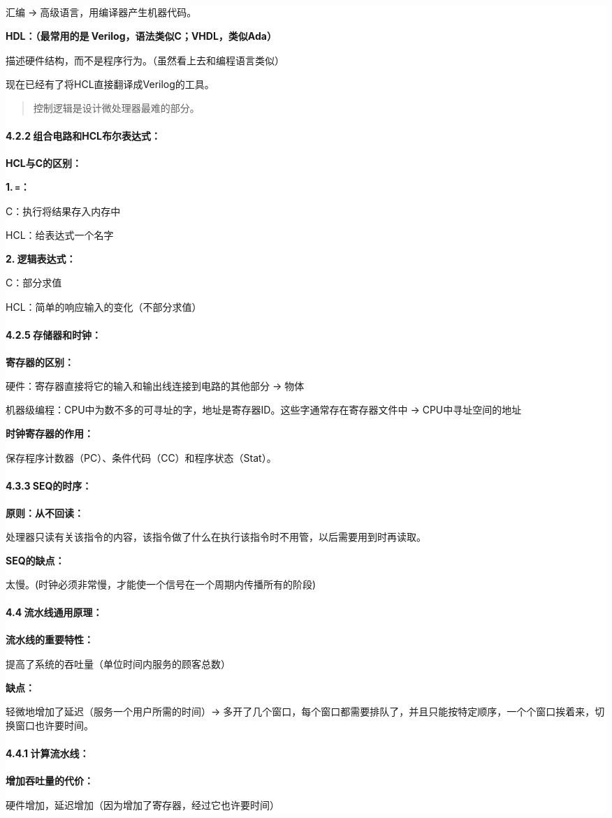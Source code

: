 汇编 -> 高级语言，用编译器产生机器代码。

**HDL：（最常用的是 Verilog，语法类似C；VHDL，类似Ada）**

描述硬件结构，而不是程序行为。（虽然看上去和编程语言类似）

现在已经有了将HCL直接翻译成Verilog的工具。

> 控制逻辑是设计微处理器最难的部分。

#### 4.2.2 组合电路和HCL布尔表达式：

**HCL与C的区别：**

**1. `=`：**

C：执行将结果存入内存中

HCL：给表达式一个名字

**2. 逻辑表达式：**

C：部分求值

HCL：简单的响应输入的变化（不部分求值）

#### 4.2.5 存储器和时钟：

**寄存器的区别：**

硬件：寄存器直接将它的输入和输出线连接到电路的其他部分 -> 物体

机器级编程：CPU中为数不多的可寻址的字，地址是寄存器ID。这些字通常存在寄存器文件中 -> CPU中寻址空间的地址

**时钟寄存器的作用：**

保存程序计数器（PC）、条件代码（CC）和程序状态（Stat）。

#### 4.3.3 SEQ的时序：

**原则：从不回读：**

处理器只读有关该指令的内容，该指令做了什么在执行该指令时不用管，以后需要用到时再读取。

**SEQ的缺点：**

太慢。(时钟必须非常慢，才能使一个信号在一个周期内传播所有的阶段)

#### 4.4 流水线通用原理：

**流水线的重要特性：**

提高了系统的吞吐量（单位时间内服务的顾客总数）

**缺点：**

轻微地增加了延迟（服务一个用户所需的时间）-> 多开了几个窗口，每个窗口都需要排队了，并且只能按特定顺序，一个个窗口挨着来，切换窗口也许要时间。

#### 4.4.1 计算流水线：

**增加吞吐量的代价：**

硬件增加，延迟增加（因为增加了寄存器，经过它也许要时间）
